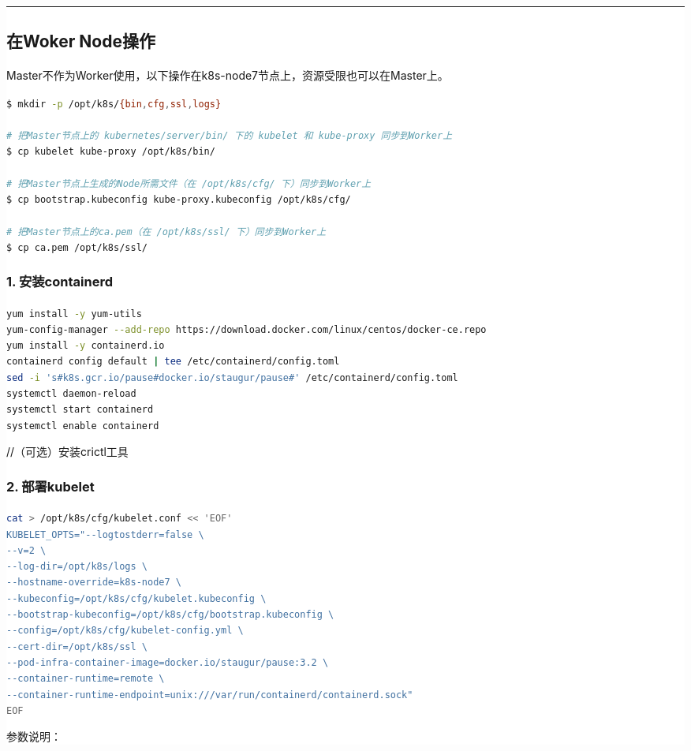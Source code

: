 ------------

## 在Woker Node操作

Master不作为Worker使用，以下操作在k8s-node7节点上，资源受限也可以在Master上。

```bash
$ mkdir -p /opt/k8s/{bin,cfg,ssl,logs}

# 把Master节点上的 kubernetes/server/bin/ 下的 kubelet 和 kube-proxy 同步到Worker上
$ cp kubelet kube-proxy /opt/k8s/bin/

# 把Master节点上生成的Node所需文件（在 /opt/k8s/cfg/ 下）同步到Worker上
$ cp bootstrap.kubeconfig kube-proxy.kubeconfig /opt/k8s/cfg/

# 把Master节点上的ca.pem（在 /opt/k8s/ssl/ 下）同步到Worker上
$ cp ca.pem /opt/k8s/ssl/
```

### 1. 安装containerd

```bash
yum install -y yum-utils
yum-config-manager --add-repo https://download.docker.com/linux/centos/docker-ce.repo
yum install -y containerd.io
containerd config default | tee /etc/containerd/config.toml
sed -i 's#k8s.gcr.io/pause#docker.io/staugur/pause#' /etc/containerd/config.toml
systemctl daemon-reload
systemctl start containerd
systemctl enable containerd
```

//（可选）安装crictl工具

### 2. 部署kubelet

```bash
cat > /opt/k8s/cfg/kubelet.conf << 'EOF'
KUBELET_OPTS="--logtostderr=false \
--v=2 \
--log-dir=/opt/k8s/logs \
--hostname-override=k8s-node7 \
--kubeconfig=/opt/k8s/cfg/kubelet.kubeconfig \
--bootstrap-kubeconfig=/opt/k8s/cfg/bootstrap.kubeconfig \
--config=/opt/k8s/cfg/kubelet-config.yml \
--cert-dir=/opt/k8s/ssl \
--pod-infra-container-image=docker.io/staugur/pause:3.2 \
--container-runtime=remote \
--container-runtime-endpoint=unix:///var/run/containerd/containerd.sock"
EOF
```

参数说明：
